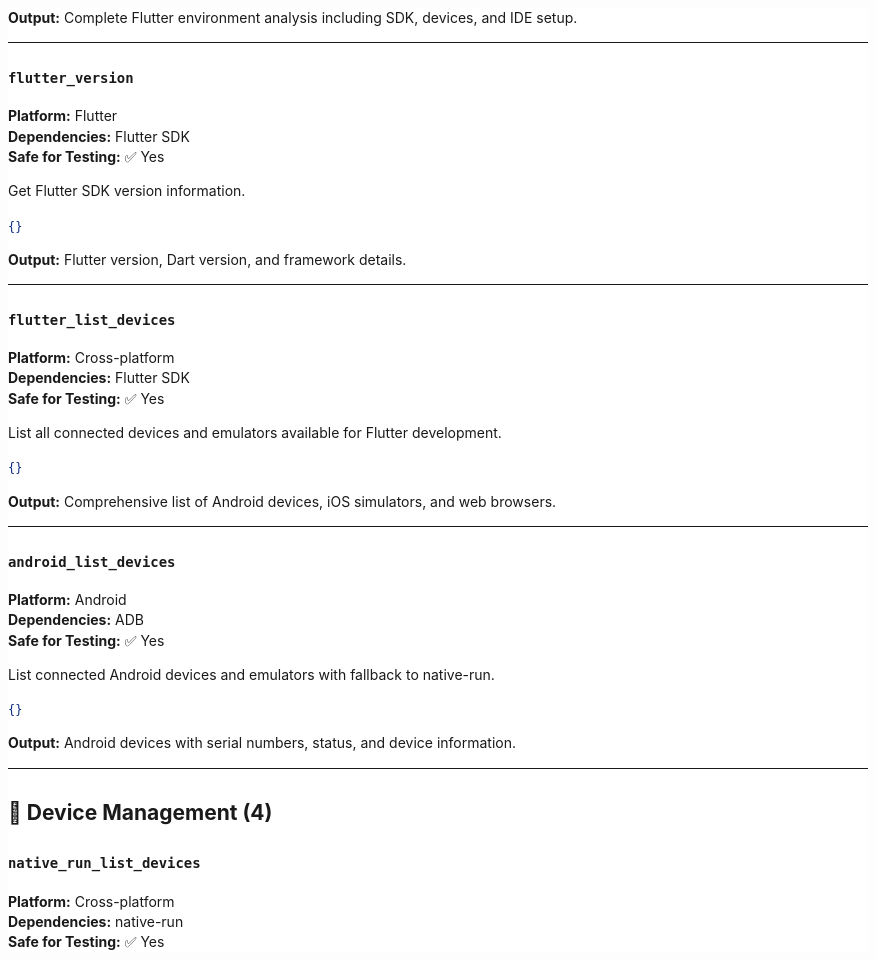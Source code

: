 **Output:** Complete Flutter environment analysis including SDK, devices, and IDE setup.

---

### `flutter_version`
**Platform:** Flutter  
**Dependencies:** Flutter SDK  
**Safe for Testing:** ✅ Yes  

Get Flutter SDK version information.

```json
{}
```

**Output:** Flutter version, Dart version, and framework details.

---

### `flutter_list_devices`
**Platform:** Cross-platform  
**Dependencies:** Flutter SDK  
**Safe for Testing:** ✅ Yes  

List all connected devices and emulators available for Flutter development.

```json
{}
```

**Output:** Comprehensive list of Android devices, iOS simulators, and web browsers.

---

### `android_list_devices`
**Platform:** Android  
**Dependencies:** ADB  
**Safe for Testing:** ✅ Yes  

List connected Android devices and emulators with fallback to native-run.

```json
{}
```

**Output:** Android devices with serial numbers, status, and device information.

---

## 📱 Device Management (4)

### `native_run_list_devices`
**Platform:** Cross-platform  
**Dependencies:** native-run  
**Safe for Testing:** ✅ Yes  
